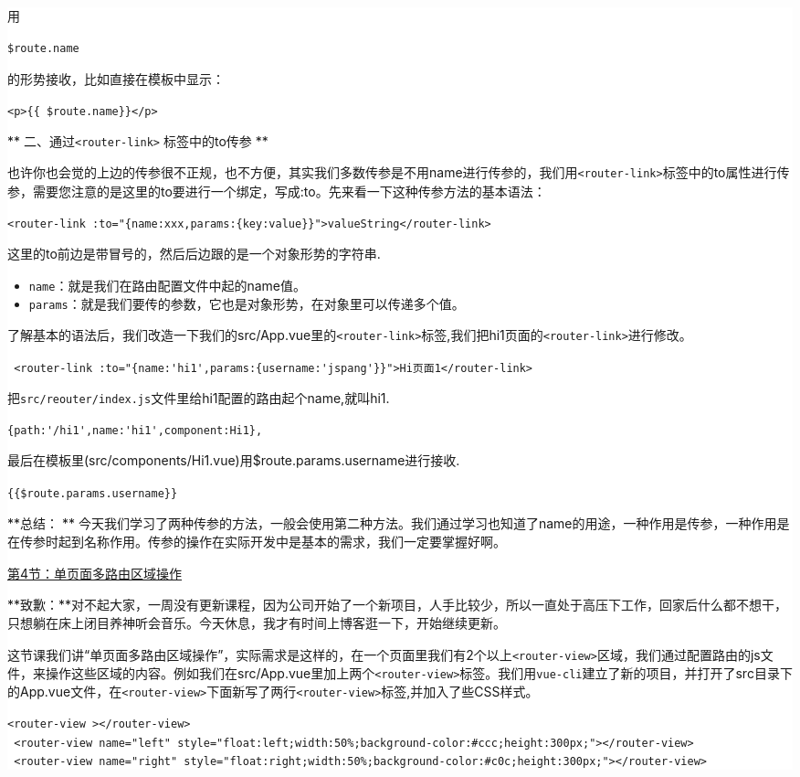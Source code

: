    用

   ```
   $route.name
   ```

   的形势接收，比如直接在模板中显示：

   ```
   <p>{{ $route.name}}</p>
   ```

** 二、通过`<router-link>` 标签中的to传参 **

也许你也会觉的上边的传参很不正规，也不方便，其实我们多数传参是不用name进行传参的，我们用`<router-link>`标签中的to属性进行传参，需要您注意的是这里的to要进行一个绑定，写成:to。先来看一下这种传参方法的基本语法：

```
<router-link :to="{name:xxx,params:{key:value}}">valueString</router-link>
```

这里的to前边是带冒号的，然后后边跟的是一个对象形势的字符串.

- `name`：就是我们在路由配置文件中起的name值。
- `params`：就是我们要传的参数，它也是对象形势，在对象里可以传递多个值。

了解基本的语法后，我们改造一下我们的src/App.vue里的`<router-link>`标签,我们把hi1页面的`<router-link>`进行修改。

```
 <router-link :to="{name:'hi1',params:{username:'jspang'}}">Hi页面1</router-link>
```

把`src/reouter/index.js`文件里给hi1配置的路由起个name,就叫hi1.

```
{path:'/hi1',name:'hi1',component:Hi1},
```

最后在模板里(src/components/Hi1.vue)用$route.params.username进行接收.

```
{{$route.params.username}}
```

**总结： ** 今天我们学习了两种传参的方法，一般会使用第二种方法。我们通过学习也知道了name的用途，一种作用是传参，一种作用是在传参时起到名称作用。传参的操作在实际开发中是基本的需求，我们一定要掌握好啊。

[第4节：单页面多路由区域操作](https://jspang.com/detailed?id=25#toc24)

**致歉：**对不起大家，一周没有更新课程，因为公司开始了一个新项目，人手比较少，所以一直处于高压下工作，回家后什么都不想干，只想躺在床上闭目养神听会音乐。今天休息，我才有时间上博客逛一下，开始继续更新。

<iframe frameborder="0" width="100%" src="https://v.qq.com/iframe/player.html?vid=f0396is7qrw&amp;tiny=0&amp;auto=0" allowfullscreen="" style="box-sizing: border-box; height: 34rem; border: 1px solid rgb(61, 61, 61); border-radius: 8px;"></iframe>

这节课我们讲“单页面多路由区域操作”，实际需求是这样的，在一个页面里我们有2个以上`<router-view>`区域，我们通过配置路由的js文件，来操作这些区域的内容。例如我们在src/App.vue里加上两个`<router-view>`标签。我们用`vue-cli`建立了新的项目，并打开了src目录下的App.vue文件，在`<router-view>`下面新写了两行`<router-view>`标签,并加入了些CSS样式。

```
<router-view ></router-view>
 <router-view name="left" style="float:left;width:50%;background-color:#ccc;height:300px;"></router-view>
 <router-view name="right" style="float:right;width:50%;background-color:#c0c;height:300px;"></router-view>
```
